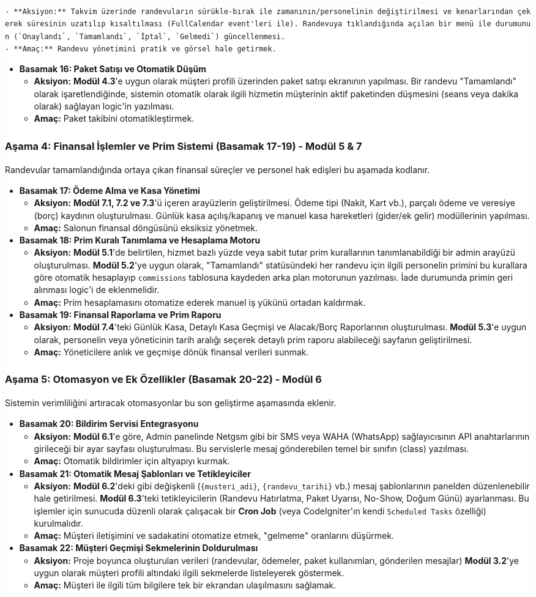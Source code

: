     - **Aksiyon:** Takvim üzerinde randevuların sürükle-bırak ile zamanının/personelinin değiştirilmesi ve kenarlarından çekerek süresinin uzatılıp kısaltılması (FullCalendar event'leri ile). Randevuya tıklandığında açılan bir menü ile durumunun (`Onaylandı`, `Tamamlandı`, `İptal`, `Gelmedi`) güncellenmesi.
    - **Amaç:** Randevu yönetimini pratik ve görsel hale getirmek.
- **Basamak 16: Paket Satışı ve Otomatik Düşüm**
    - **Aksiyon:** **Modül 4.3**'e uygun olarak müşteri profili üzerinden paket satışı ekranının yapılması. Bir randevu "Tamamlandı" olarak işaretlendiğinde, sistemin otomatik olarak ilgili hizmetin müşterinin aktif paketinden düşmesini (seans veya dakika olarak) sağlayan logic'in yazılması.
    - **Amaç:** Paket takibini otomatikleştirmek.

### **Aşama 4: Finansal İşlemler ve Prim Sistemi (Basamak 17-19) - Modül 5 & 7**

Randevular tamamlandığında ortaya çıkan finansal süreçler ve personel hak edişleri bu aşamada kodlanır.

- **Basamak 17: Ödeme Alma ve Kasa Yönetimi**
    - **Aksiyon:** **Modül 7.1, 7.2 ve 7.3**'ü içeren arayüzlerin geliştirilmesi. Ödeme tipi (Nakit, Kart vb.), parçalı ödeme ve veresiye (borç) kaydının oluşturulması. Günlük kasa açılış/kapanış ve manuel kasa hareketleri (gider/ek gelir) modüllerinin yapılması.
    - **Amaç:** Salonun finansal döngüsünü eksiksiz yönetmek.
- **Basamak 18: Prim Kuralı Tanımlama ve Hesaplama Motoru**
    - **Aksiyon:** **Modül 5.1**'de belirtilen, hizmet bazlı yüzde veya sabit tutar prim kurallarının tanımlanabildiği bir admin arayüzü oluşturulması. **Modül 5.2**'ye uygun olarak, "Tamamlandı" statüsündeki her randevu için ilgili personelin primini bu kurallara göre otomatik hesaplayıp `commissions` tablosuna kaydeden arka plan motorunun yazılması. İade durumunda primin geri alınması logic'i de eklenmelidir.
    - **Amaç:** Prim hesaplamasını otomatize ederek manuel iş yükünü ortadan kaldırmak.
- **Basamak 19: Finansal Raporlama ve Prim Raporu**
    - **Aksiyon:** **Modül 7.4**'teki Günlük Kasa, Detaylı Kasa Geçmişi ve Alacak/Borç Raporlarının oluşturulması. **Modül 5.3**'e uygun olarak, personelin veya yöneticinin tarih aralığı seçerek detaylı prim raporu alabileceği sayfanın geliştirilmesi.
    - **Amaç:** Yöneticilere anlık ve geçmişe dönük finansal verileri sunmak.

### **Aşama 5: Otomasyon ve Ek Özellikler (Basamak 20-22) - Modül 6**

Sistemin verimliliğini artıracak otomasyonlar bu son geliştirme aşamasında eklenir.

- **Basamak 20: Bildirim Servisi Entegrasyonu**
    - **Aksiyon:** **Modül 6.1**'e göre, Admin panelinde Netgsm gibi bir SMS veya WAHA (WhatsApp) sağlayıcısının API anahtarlarının girileceği bir ayar sayfası oluşturulması. Bu servislerle mesaj gönderebilen temel bir sınıfın (class) yazılması.
    - **Amaç:** Otomatik bildirimler için altyapıyı kurmak.
- **Basamak 21: Otomatik Mesaj Şablonları ve Tetikleyiciler**
    - **Aksiyon:** **Modül 6.2**'deki gibi değişkenli (`{musteri_adi}`, `{randevu_tarihi}` vb.) mesaj şablonlarının panelden düzenlenebilir hale getirilmesi. **Modül 6.3**'teki tetikleyicilerin (Randevu Hatırlatma, Paket Uyarısı, No-Show, Doğum Günü) ayarlanması. Bu işlemler için sunucuda düzenli olarak çalışacak bir **Cron Job** (veya CodeIgniter'ın kendi `Scheduled Tasks` özelliği) kurulmalıdır.
    - **Amaç:** Müşteri iletişimini ve sadakatini otomatize etmek, "gelmeme" oranlarını düşürmek.
- **Basamak 22: Müşteri Geçmişi Sekmelerinin Doldurulması**
    - **Aksiyon:** Proje boyunca oluşturulan verileri (randevular, ödemeler, paket kullanımları, gönderilen mesajlar) **Modül 3.2**'ye uygun olarak müşteri profili altındaki ilgili sekmelerde listeleyerek göstermek.
    - **Amaç:** Müşteri ile ilgili tüm bilgilere tek bir ekrandan ulaşılmasını sağlamak.
